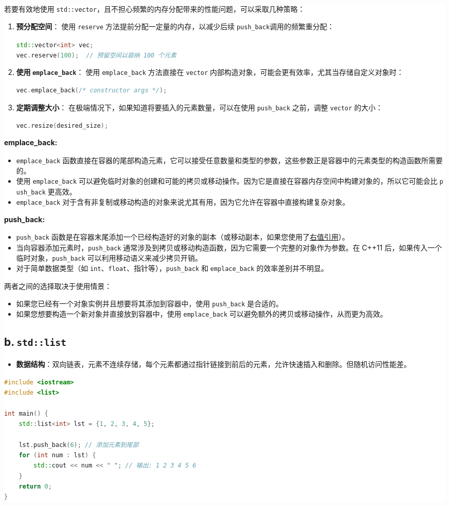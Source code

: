 若要有效地使用 `std::vector`，且不担心频繁的内存分配带来的性能问题，可以采取几种策略：

1. **预分配空间**： 使用 `reserve` 方法提前分配一定量的内存，以减少后续 `push_back`调用的频繁重分配：

   ```c++
   std::vector<int> vec;
   vec.reserve(100);  // 预留空间以容纳 100 个元素
   ```

2. **使用 `emplace_back`**： 使用 `emplace_back` 方法直接在 `vector` 内部构造对象，可能会更有效率，尤其当存储自定义对象时：

   ```c++
   vec.emplace_back(/* constructor args */);
   ```

3. **定期调整大小**： 在极端情况下，如果知道将要插入的元素数量，可以在使用 `push_back` 之前，调整 `vector` 的大小：

   ```c++
   vec.resize(desired_size);
   ```



**emplace_back:**

- `emplace_back` 函数直接在容器的尾部构造元素，它可以接受任意数量和类型的参数，这些参数正是容器中的元素类型的构造函数所需要的。
- 使用 `emplace_back` 可以避免临时对象的创建和可能的拷贝或移动操作。因为它是直接在容器内存空间中构建对象的，所以它可能会比 `push_back` 更高效。
- `emplace_back` 对于含有非复制或移动构造的对象来说尤其有用，因为它允许在容器中直接构建复杂对象。

**push_back:**

- `push_back` 函数是在容器末尾添加一个已经构造好的对象的副本（或移动副本，如果您使用了[右值引用](https://zhida.zhihu.com/search?content_id=650057997&content_type=Answer&match_order=1&q=右值引用&zhida_source=entity)）。
- 当向容器添加元素时，`push_back` 通常涉及到拷贝或移动构造函数，因为它需要一个完整的对象作为参数。在 C++11 后，如果传入一个临时对象，`push_back` 可以利用移动语义来减少拷贝开销。
- 对于简单数据类型（如 `int`、`float`、指针等），`push_back` 和 `emplace_back` 的效率差别并不明显。

两者之间的选择取决于使用情景：

- 如果您已经有一个对象实例并且想要将其添加到容器中，使用 `push_back` 是合适的。
- 如果您想要构造一个新对象并直接放到容器中，使用 `emplace_back` 可以避免额外的拷贝或移动操作，从而更为高效。





## b. `std::list`

- **数据结构**：双向链表，元素不连续存储，每个元素都通过指针链接到前后的元素，允许快速插入和删除。但随机访问性能差。

```c++
#include <iostream>
#include <list>

int main() {
    std::list<int> lst = {1, 2, 3, 4, 5};

    lst.push_back(6); // 添加元素到尾部
    for (int num : lst) {
        std::cout << num << " "; // 输出: 1 2 3 4 5 6
    }
    return 0;
}
```
